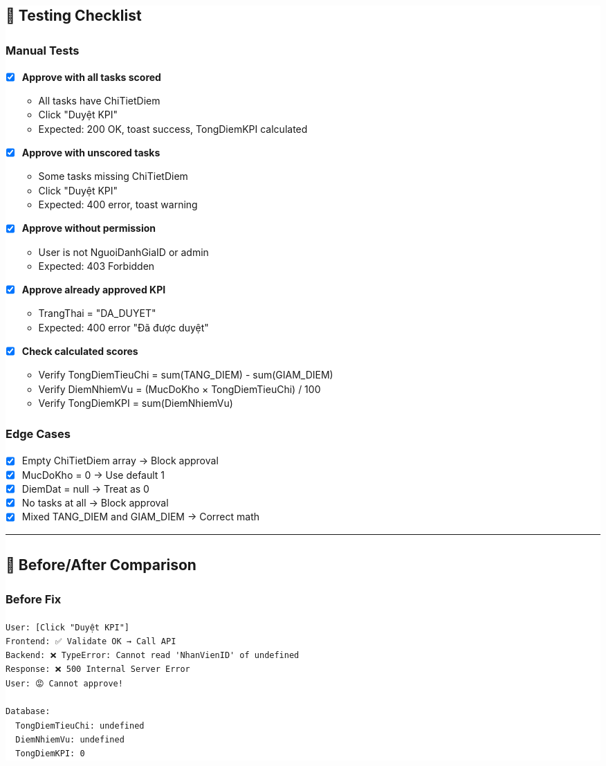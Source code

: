 
## 🧪 Testing Checklist

### Manual Tests

- [x] **Approve with all tasks scored**

  - All tasks have ChiTietDiem
  - Click "Duyệt KPI"
  - Expected: 200 OK, toast success, TongDiemKPI calculated

- [x] **Approve with unscored tasks**

  - Some tasks missing ChiTietDiem
  - Click "Duyệt KPI"
  - Expected: 400 error, toast warning

- [x] **Approve without permission**

  - User is not NguoiDanhGiaID or admin
  - Expected: 403 Forbidden

- [x] **Approve already approved KPI**

  - TrangThai = "DA_DUYET"
  - Expected: 400 error "Đã được duyệt"

- [x] **Check calculated scores**
  - Verify TongDiemTieuChi = sum(TANG_DIEM) - sum(GIAM_DIEM)
  - Verify DiemNhiemVu = (MucDoKho × TongDiemTieuChi) / 100
  - Verify TongDiemKPI = sum(DiemNhiemVu)

### Edge Cases

- [x] Empty ChiTietDiem array → Block approval
- [x] MucDoKho = 0 → Use default 1
- [x] DiemDat = null → Treat as 0
- [x] No tasks at all → Block approval
- [x] Mixed TANG_DIEM and GIAM_DIEM → Correct math

---

## 📝 Before/After Comparison

### Before Fix

```
User: [Click "Duyệt KPI"]
Frontend: ✅ Validate OK → Call API
Backend: ❌ TypeError: Cannot read 'NhanVienID' of undefined
Response: ❌ 500 Internal Server Error
User: 😡 Cannot approve!

Database:
  TongDiemTieuChi: undefined
  DiemNhiemVu: undefined
  TongDiemKPI: 0
```
